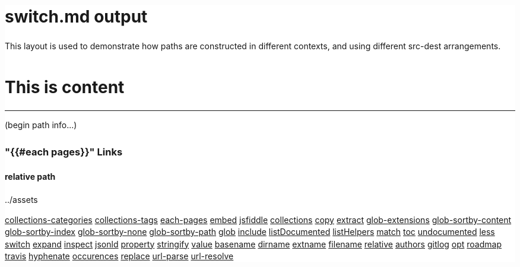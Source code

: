 # switch.md output

This layout is used to demonstrate how paths are constructed in
different contexts, and using different src-dest arrangements.



# This is content


---

(begin path info...)

### "{{#each pages}}" Links

#### relative path
../assets


[collections-categories](../assets) 
[collections-tags](../assets) 
[each-pages](../assets) 
[embed](../assets) 
[jsfiddle](../assets) 
[collections](../assets) 
[copy](../assets) 
[extract](../assets) 
[glob-extensions](../assets) 
[glob-sortby-content](../assets) 
[glob-sortby-index](../assets) 
[glob-sortby-none](../assets) 
[glob-sortby-path](../assets) 
[glob](../assets) 
[include](../assets) 
[listDocumented](../assets) 
[listHelpers](../assets) 
[match](../assets) 
[toc](../assets) 
[undocumented](../assets) 
[less](../assets) 
[switch](../assets) 
[expand](../assets) 
[inspect](../assets) 
[jsonld](../assets) 
[property](../assets) 
[stringify](../assets) 
[value](../assets) 
[basename](../assets) 
[dirname](../assets) 
[extname](../assets) 
[filename](../assets) 
[relative](../assets) 
[authors](../assets) 
[gitlog](../assets) 
[opt](../assets) 
[roadmap](../assets) 
[travis](../assets) 
[hyphenate](../assets) 
[occurences](../assets) 
[replace](../assets) 
[url-parse](../assets) 
[url-resolve](../assets)  
